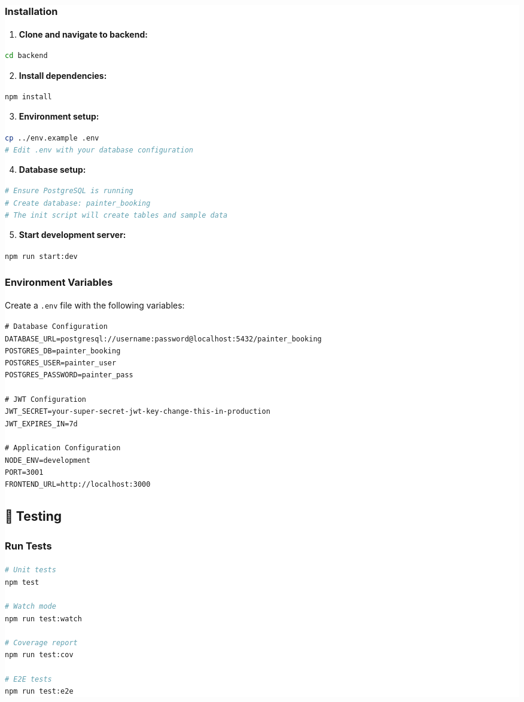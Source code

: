 ### Installation

1. **Clone and navigate to backend:**
```bash
cd backend
```

2. **Install dependencies:**
```bash
npm install
```

3. **Environment setup:**
```bash
cp ../env.example .env
# Edit .env with your database configuration
```

4. **Database setup:**
```bash
# Ensure PostgreSQL is running
# Create database: painter_booking
# The init script will create tables and sample data
```

5. **Start development server:**
```bash
npm run start:dev
```

### Environment Variables

Create a `.env` file with the following variables:

```env
# Database Configuration
DATABASE_URL=postgresql://username:password@localhost:5432/painter_booking
POSTGRES_DB=painter_booking
POSTGRES_USER=painter_user
POSTGRES_PASSWORD=painter_pass

# JWT Configuration
JWT_SECRET=your-super-secret-jwt-key-change-this-in-production
JWT_EXPIRES_IN=7d

# Application Configuration
NODE_ENV=development
PORT=3001
FRONTEND_URL=http://localhost:3000
```

## 🧪 Testing

### Run Tests
```bash
# Unit tests
npm test

# Watch mode
npm run test:watch

# Coverage report
npm run test:cov

# E2E tests
npm run test:e2e
```
